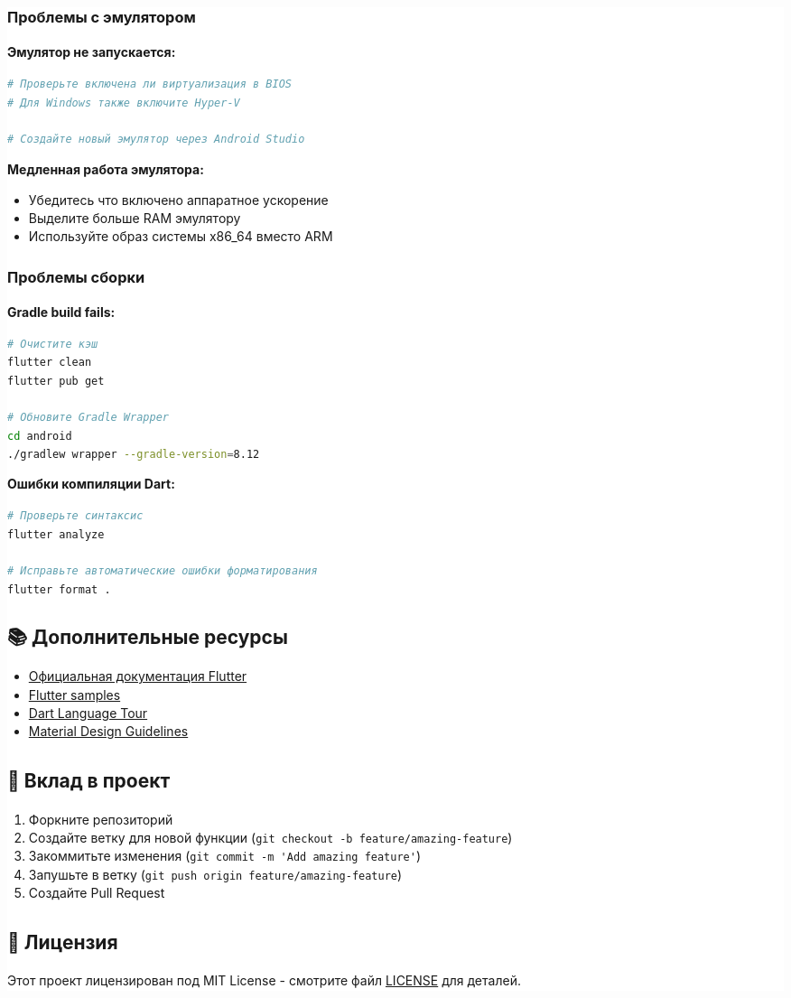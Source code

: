 ### Проблемы с эмулятором

**Эмулятор не запускается:**
```bash
# Проверьте включена ли виртуализация в BIOS
# Для Windows также включите Hyper-V

# Создайте новый эмулятор через Android Studio
```

**Медленная работа эмулятора:**
- Убедитесь что включено аппаратное ускорение
- Выделите больше RAM эмулятору
- Используйте образ системы x86_64 вместо ARM

### Проблемы сборки

**Gradle build fails:**
```bash
# Очистите кэш
flutter clean
flutter pub get

# Обновите Gradle Wrapper
cd android
./gradlew wrapper --gradle-version=8.12
```

**Ошибки компиляции Dart:**
```bash
# Проверьте синтаксис
flutter analyze

# Исправьте автоматические ошибки форматирования
flutter format .
```

## 📚 Дополнительные ресурсы

- [Официальная документация Flutter](https://docs.flutter.dev/)
- [Flutter samples](https://github.com/flutter/samples)
- [Dart Language Tour](https://dart.dev/guides/language/language-tour)
- [Material Design Guidelines](https://material.io/design)

## 🤝 Вклад в проект

1. Форкните репозиторий
2. Создайте ветку для новой функции (`git checkout -b feature/amazing-feature`)
3. Закоммитьте изменения (`git commit -m 'Add amazing feature'`)
4. Запушьте в ветку (`git push origin feature/amazing-feature`)
5. Создайте Pull Request

## 📄 Лицензия

Этот проект лицензирован под MIT License - смотрите файл [LICENSE](LICENSE) для деталей.
